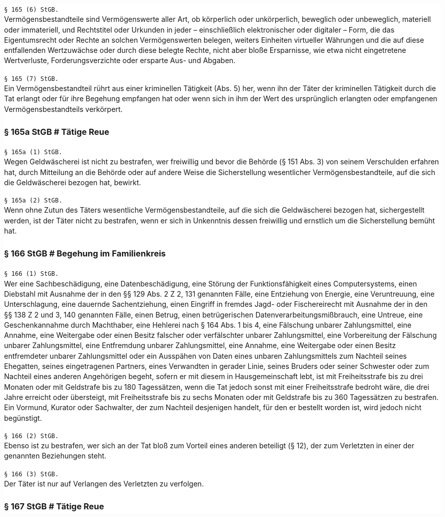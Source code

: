 `§ 165 (6) StGB.`  
Vermögensbestandteile sind Vermögenswerte aller Art, ob körperlich oder unkörperlich, beweglich oder unbeweglich, materiell oder immateriell, und Rechtstitel oder Urkunden in jeder – einschließlich elektronischer oder digitaler – Form, die das Eigentumsrecht oder Rechte an solchen Vermögenswerten belegen, weiters Einheiten virtueller Währungen und die auf diese entfallenden Wertzuwächse oder durch diese belegte Rechte, nicht aber bloße Ersparnisse, wie etwa nicht eingetretene Wertverluste, Forderungsverzichte oder ersparte Aus- und Abgaben.

`§ 165 (7) StGB.`  
Ein Vermögensbestandteil rührt aus einer kriminellen Tätigkeit (Abs. 5) her, wenn ihn der Täter der kriminellen Tätigkeit durch die Tat erlangt oder für ihre Begehung empfangen hat oder wenn sich in ihm der Wert des ursprünglich erlangten oder empfangenen Vermögensbestandteils verkörpert.

### § 165a StGB # Tätige Reue

`§ 165a (1) StGB.`  
Wegen Geldwäscherei ist nicht zu bestrafen, wer freiwillig und bevor die Behörde (§ 151 Abs. 3) von seinem Verschulden erfahren hat, durch Mitteilung an die Behörde oder auf andere Weise die Sicherstellung wesentlicher Vermögensbestandteile, auf die sich die Geldwäscherei bezogen hat, bewirkt.

`§ 165a (2) StGB.`  
Wenn ohne Zutun des Täters wesentliche Vermögensbestandteile, auf die sich die Geldwäscherei bezogen hat, sichergestellt werden, ist der Täter nicht zu bestrafen, wenn er sich in Unkenntnis dessen freiwillig und ernstlich um die Sicherstellung bemüht hat.

### § 166 StGB # Begehung im Familienkreis

`§ 166 (1) StGB.`  
Wer eine Sachbeschädigung, eine Datenbeschädigung, eine Störung der Funktionsfähigkeit eines Computersystems, einen Diebstahl mit Ausnahme der in den §§ 129 Abs. 2 Z 2, 131 genannten Fälle, eine Entziehung von Energie, eine Veruntreuung, eine Unterschlagung, eine dauernde Sachentziehung, einen Eingriff in fremdes Jagd- oder Fischereirecht mit Ausnahme der in den §§ 138 Z 2 und 3, 140 genannten Fälle, einen Betrug, einen betrügerischen Datenverarbeitungsmißbrauch, eine Untreue, eine Geschenkannahme durch Machthaber, eine Hehlerei nach § 164 Abs. 1 bis 4, eine Fälschung unbarer Zahlungsmittel, eine Annahme, eine Weitergabe oder einen Besitz falscher oder verfälschter unbarer Zahlungsmittel, eine Vorbereitung der Fälschung unbarer Zahlungsmittel, eine Entfremdung unbarer Zahlungsmittel, eine Annahme, eine Weitergabe oder einen Besitz entfremdeter unbarer Zahlungsmittel oder ein Ausspähen von Daten eines unbaren Zahlungsmittels zum Nachteil seines Ehegatten, seines eingetragenen Partners, eines Verwandten in gerader Linie, seines Bruders oder seiner Schwester oder zum Nachteil eines anderen Angehörigen begeht, sofern er mit diesem in Hausgemeinschaft lebt, ist mit Freiheitsstrafe bis zu drei Monaten oder mit Geldstrafe bis zu 180 Tagessätzen, wenn die Tat jedoch sonst mit einer Freiheitsstrafe bedroht wäre, die drei Jahre erreicht oder übersteigt, mit Freiheitsstrafe bis zu sechs Monaten oder mit Geldstrafe bis zu 360 Tagessätzen zu bestrafen. Ein Vormund, Kurator oder Sachwalter, der zum Nachteil desjenigen handelt, für den er bestellt worden ist, wird jedoch nicht begünstigt.

`§ 166 (2) StGB.`  
Ebenso ist zu bestrafen, wer sich an der Tat bloß zum Vorteil eines anderen beteiligt (§ 12), der zum Verletzten in einer der genannten Beziehungen steht.

`§ 166 (3) StGB.`  
Der Täter ist nur auf Verlangen des Verletzten zu verfolgen.

### § 167 StGB # Tätige Reue
